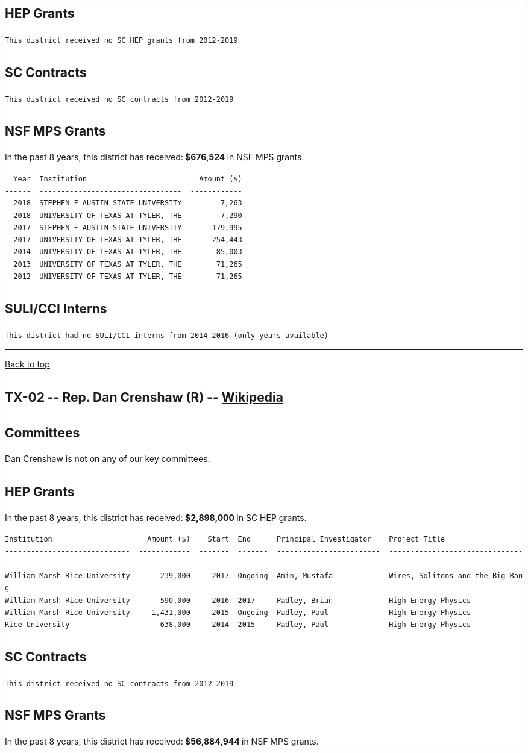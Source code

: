 
## HEP Grants
```
This district received no SC HEP grants from 2012-2019
```
## SC Contracts
```
This district received no SC contracts from 2012-2019
```
## NSF MPS Grants
In the past 8 years, this district has received:<b> $676,524 </b>in NSF MPS grants.
```
  Year  Institution                          Amount ($)
------  ---------------------------------  ------------
  2018  STEPHEN F AUSTIN STATE UNIVERSITY         7,263
  2018  UNIVERSITY OF TEXAS AT TYLER, THE         7,290
  2017  STEPHEN F AUSTIN STATE UNIVERSITY       179,995
  2017  UNIVERSITY OF TEXAS AT TYLER, THE       254,443
  2014  UNIVERSITY OF TEXAS AT TYLER, THE        85,003
  2013  UNIVERSITY OF TEXAS AT TYLER, THE        71,265
  2012  UNIVERSITY OF TEXAS AT TYLER, THE        71,265
```
## SULI/CCI Interns
```
This district had no SULI/CCI interns from 2014-2016 (only years available)
```
---
<a name="TX-02"></a>
[Back to top](#top)
## TX-02 -- Rep. Dan Crenshaw (R) -- [Wikipedia](https://en.wikipedia.org/wiki/TX-02)
## Committees
Dan Crenshaw is not on any of our key committees. 

## HEP Grants
In the past 8 years, this district has received:<b> $2,898,000 </b>in SC HEP grants.
```
Institution                      Amount ($)    Start  End      Principal Investigator    Project Title
-----------------------------  ------------  -------  -------  ------------------------  --------------------------------
William Marsh Rice University       239,000     2017  Ongoing  Amin, Mustafa             Wires, Solitons and the Big Bang
William Marsh Rice University       590,000     2016  2017     Padley, Brian             High Energy Physics
William Marsh Rice University     1,431,000     2015  Ongoing  Padley, Paul              High Energy Physics
Rice University                     638,000     2014  2015     Padley, Paul              High Energy Physics
```
## SC Contracts
```
This district received no SC contracts from 2012-2019
```
## NSF MPS Grants
In the past 8 years, this district has received:<b> $56,884,944 </b>in NSF MPS grants.
```
```